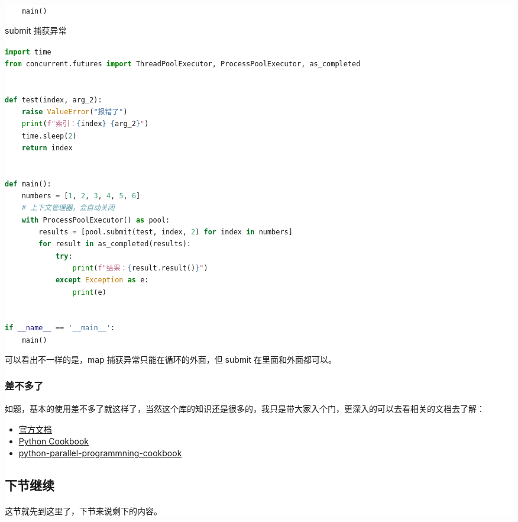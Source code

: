 ```python
    main()
```

submit 捕获异常

```python
import time
from concurrent.futures import ThreadPoolExecutor, ProcessPoolExecutor, as_completed


def test(index, arg_2):
    raise ValueError("报错了")
    print(f"索引：{index} {arg_2}")
    time.sleep(2)
    return index


def main():
    numbers = [1, 2, 3, 4, 5, 6]
    # 上下文管理器，会自动关闭
    with ProcessPoolExecutor() as pool:
        results = [pool.submit(test, index, 2) for index in numbers]
        for result in as_completed(results):
            try:
                print(f"结果：{result.result()}")
            except Exception as e:
                print(e)


if __name__ == '__main__':
    main()
```

可以看出不一样的是，map 捕获异常只能在循环的外面，但 submit 在里面和外面都可以。

### 差不多了

如题，基本的使用差不多了就这样了，当然这个库的知识还是很多的，我只是带大家入个门，更深入的可以去看相关的文档去了解：

- [官方文档](https://docs.python.org/zh-cn/3/library/concurrent.futures.html)
- [Python Cookbook](https://python3-cookbook.readthedocs.io/zh_CN/latest/c12/p07_creating_thread_pool.html)
- [python-parallel-programmning-cookbook](https://python-parallel-programmning-cookbook.readthedocs.io/zh_CN/latest/chapter4/02_Using_the_concurrent.futures_Python_modules.html#)

## 下节继续

这节就先到这里了，下节来说剩下的内容。